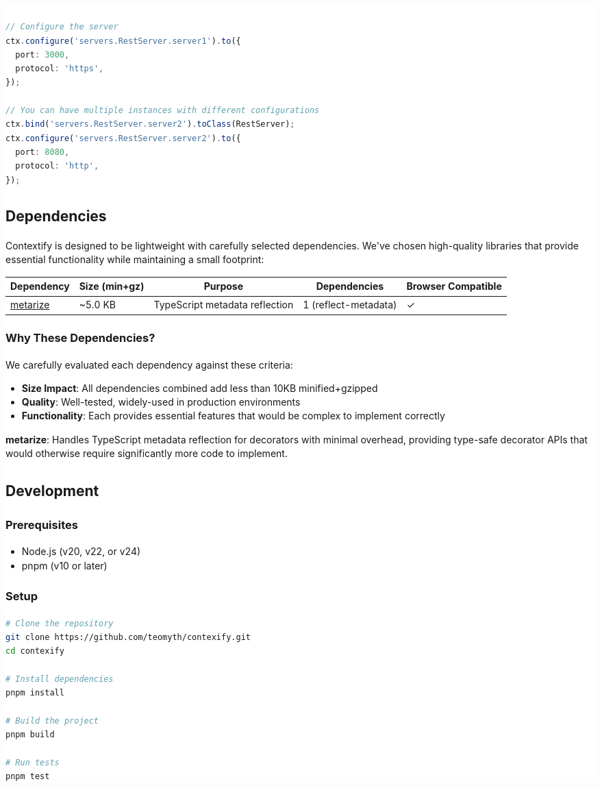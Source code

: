 ```typescript

// Configure the server
ctx.configure('servers.RestServer.server1').to({
  port: 3000,
  protocol: 'https',
});

// You can have multiple instances with different configurations
ctx.bind('servers.RestServer.server2').toClass(RestServer);
ctx.configure('servers.RestServer.server2').to({
  port: 8080,
  protocol: 'http',
});
```

## Dependencies

Contextify is designed to be lightweight with carefully selected dependencies. We've chosen high-quality libraries that provide essential functionality while maintaining a small footprint:

| Dependency                                      | Size (min+gz) | Purpose                        | Dependencies         | Browser Compatible |
| ----------------------------------------------- | ------------- | ------------------------------ | -------------------- | ------------------ |
| [metarize](https://github.com/teomyth/metarize) | ~5.0 KB       | TypeScript metadata reflection | 1 (reflect-metadata) | ✓                  |

### Why These Dependencies?

We carefully evaluated each dependency against these criteria:

- **Size Impact**: All dependencies combined add less than 10KB minified+gzipped
- **Quality**: Well-tested, widely-used in production environments
- **Functionality**: Each provides essential features that would be complex to implement correctly

**metarize**: Handles TypeScript metadata reflection for decorators with minimal overhead, providing type-safe decorator APIs that would otherwise require significantly more code to implement.

## Development

### Prerequisites

- Node.js (v20, v22, or v24)
- pnpm (v10 or later)

### Setup

```bash
# Clone the repository
git clone https://github.com/teomyth/contexify.git
cd contexify

# Install dependencies
pnpm install

# Build the project
pnpm build

# Run tests
pnpm test
```
